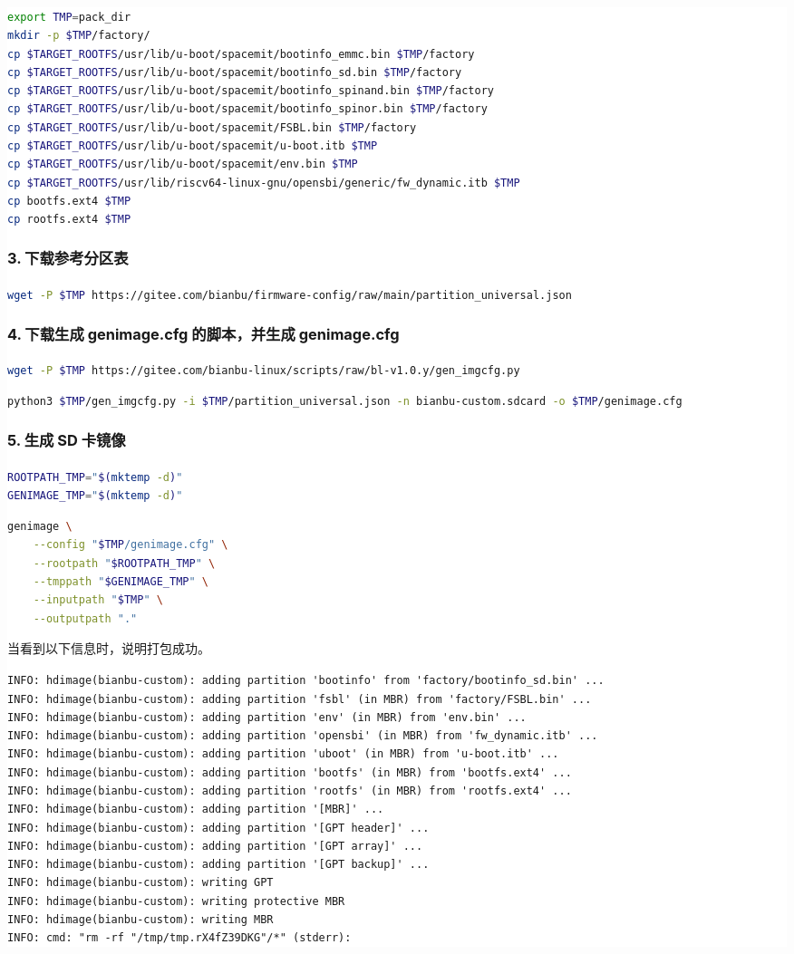 ```bash
export TMP=pack_dir
mkdir -p $TMP/factory/
cp $TARGET_ROOTFS/usr/lib/u-boot/spacemit/bootinfo_emmc.bin $TMP/factory
cp $TARGET_ROOTFS/usr/lib/u-boot/spacemit/bootinfo_sd.bin $TMP/factory
cp $TARGET_ROOTFS/usr/lib/u-boot/spacemit/bootinfo_spinand.bin $TMP/factory
cp $TARGET_ROOTFS/usr/lib/u-boot/spacemit/bootinfo_spinor.bin $TMP/factory
cp $TARGET_ROOTFS/usr/lib/u-boot/spacemit/FSBL.bin $TMP/factory
cp $TARGET_ROOTFS/usr/lib/u-boot/spacemit/u-boot.itb $TMP
cp $TARGET_ROOTFS/usr/lib/u-boot/spacemit/env.bin $TMP
cp $TARGET_ROOTFS/usr/lib/riscv64-linux-gnu/opensbi/generic/fw_dynamic.itb $TMP
cp bootfs.ext4 $TMP
cp rootfs.ext4 $TMP
```

### 3. 下载参考分区表

```bash
wget -P $TMP https://gitee.com/bianbu/firmware-config/raw/main/partition_universal.json
```

### 4. 下载生成 genimage.cfg 的脚本，并生成 genimage.cfg

```bash
wget -P $TMP https://gitee.com/bianbu-linux/scripts/raw/bl-v1.0.y/gen_imgcfg.py
```
```bash
python3 $TMP/gen_imgcfg.py -i $TMP/partition_universal.json -n bianbu-custom.sdcard -o $TMP/genimage.cfg
```

### 5. 生成 SD 卡镜像

```bash
ROOTPATH_TMP="$(mktemp -d)"
GENIMAGE_TMP="$(mktemp -d)"
```
```bash
genimage \
    --config "$TMP/genimage.cfg" \
    --rootpath "$ROOTPATH_TMP" \
    --tmppath "$GENIMAGE_TMP" \
    --inputpath "$TMP" \
    --outputpath "."
```

当看到以下信息时，说明打包成功。

```
INFO: hdimage(bianbu-custom): adding partition 'bootinfo' from 'factory/bootinfo_sd.bin' ...
INFO: hdimage(bianbu-custom): adding partition 'fsbl' (in MBR) from 'factory/FSBL.bin' ...
INFO: hdimage(bianbu-custom): adding partition 'env' (in MBR) from 'env.bin' ...
INFO: hdimage(bianbu-custom): adding partition 'opensbi' (in MBR) from 'fw_dynamic.itb' ...
INFO: hdimage(bianbu-custom): adding partition 'uboot' (in MBR) from 'u-boot.itb' ...
INFO: hdimage(bianbu-custom): adding partition 'bootfs' (in MBR) from 'bootfs.ext4' ...
INFO: hdimage(bianbu-custom): adding partition 'rootfs' (in MBR) from 'rootfs.ext4' ...
INFO: hdimage(bianbu-custom): adding partition '[MBR]' ...
INFO: hdimage(bianbu-custom): adding partition '[GPT header]' ...
INFO: hdimage(bianbu-custom): adding partition '[GPT array]' ...
INFO: hdimage(bianbu-custom): adding partition '[GPT backup]' ...
INFO: hdimage(bianbu-custom): writing GPT
INFO: hdimage(bianbu-custom): writing protective MBR
INFO: hdimage(bianbu-custom): writing MBR
INFO: cmd: "rm -rf "/tmp/tmp.rX4fZ39DKG"/*" (stderr):
```

